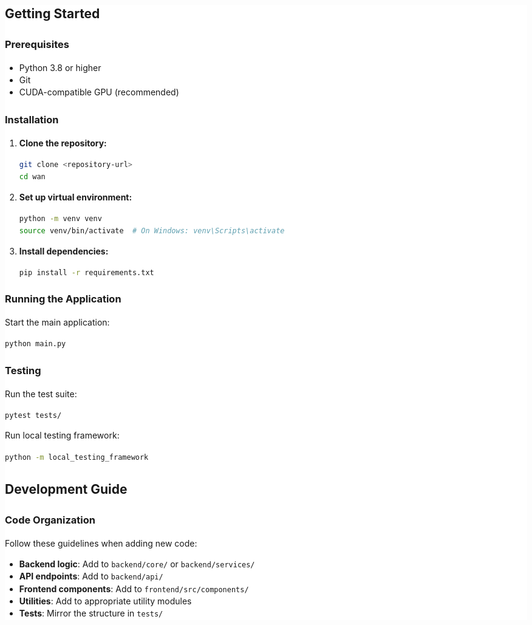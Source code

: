 
## Getting Started

### Prerequisites

- Python 3.8 or higher
- Git
- CUDA-compatible GPU (recommended)

### Installation

1. **Clone the repository:**
   ```bash
   git clone <repository-url>
   cd wan
   ```

2. **Set up virtual environment:**
   ```bash
   python -m venv venv
   source venv/bin/activate  # On Windows: venv\Scripts\activate
   ```

3. **Install dependencies:**
   ```bash
   pip install -r requirements.txt
   ```

### Running the Application

Start the main application:
```bash
python main.py
```

### Testing

Run the test suite:
```bash
pytest tests/
```

Run local testing framework:
```bash
python -m local_testing_framework
```


## Development Guide

### Code Organization

Follow these guidelines when adding new code:

- **Backend logic**: Add to `backend/core/` or `backend/services/`
- **API endpoints**: Add to `backend/api/`
- **Frontend components**: Add to `frontend/src/components/`
- **Utilities**: Add to appropriate utility modules
- **Tests**: Mirror the structure in `tests/`
